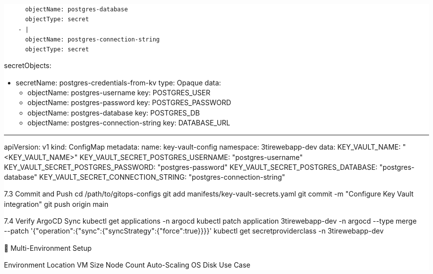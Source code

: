           objectName: postgres-database
          objectType: secret
        - |
          objectName: postgres-connection-string
          objectType: secret
  secretObjects:
  - secretName: postgres-credentials-from-kv
    type: Opaque
    data:
    - objectName: postgres-username
      key: POSTGRES_USER
    - objectName: postgres-password
      key: POSTGRES_PASSWORD
    - objectName: postgres-database
      key: POSTGRES_DB
    - objectName: postgres-connection-string
      key: DATABASE_URL
---
apiVersion: v1
kind: ConfigMap
metadata:
  name: key-vault-config
  namespace: 3tirewebapp-dev
data:
  KEY_VAULT_NAME: "<KEY_VAULT_NAME>"
  KEY_VAULT_SECRET_POSTGRES_USERNAME: "postgres-username"
  KEY_VAULT_SECRET_POSTGRES_PASSWORD: "postgres-password"
  KEY_VAULT_SECRET_POSTGRES_DATABASE: "postgres-database"
  KEY_VAULT_SECRET_CONNECTION_STRING: "postgres-connection-string"

7.3 Commit and Push
cd /path/to/gitops-configs
git add manifests/key-vault-secrets.yaml
git commit -m "Configure Key Vault integration"
git push origin main

7.4 Verify ArgoCD Sync
kubectl get applications -n argocd
kubectl patch application 3tirewebapp-dev -n argocd --type merge \
  --patch '{"operation":{"sync":{"syncStrategy":{"force":true}}}}'
kubectl get secretproviderclass -n 3tirewebapp-dev

🏢 Multi-Environment Setup



Environment
Location
VM Size
Node Count
Auto-Scaling
OS Disk
Use Case
